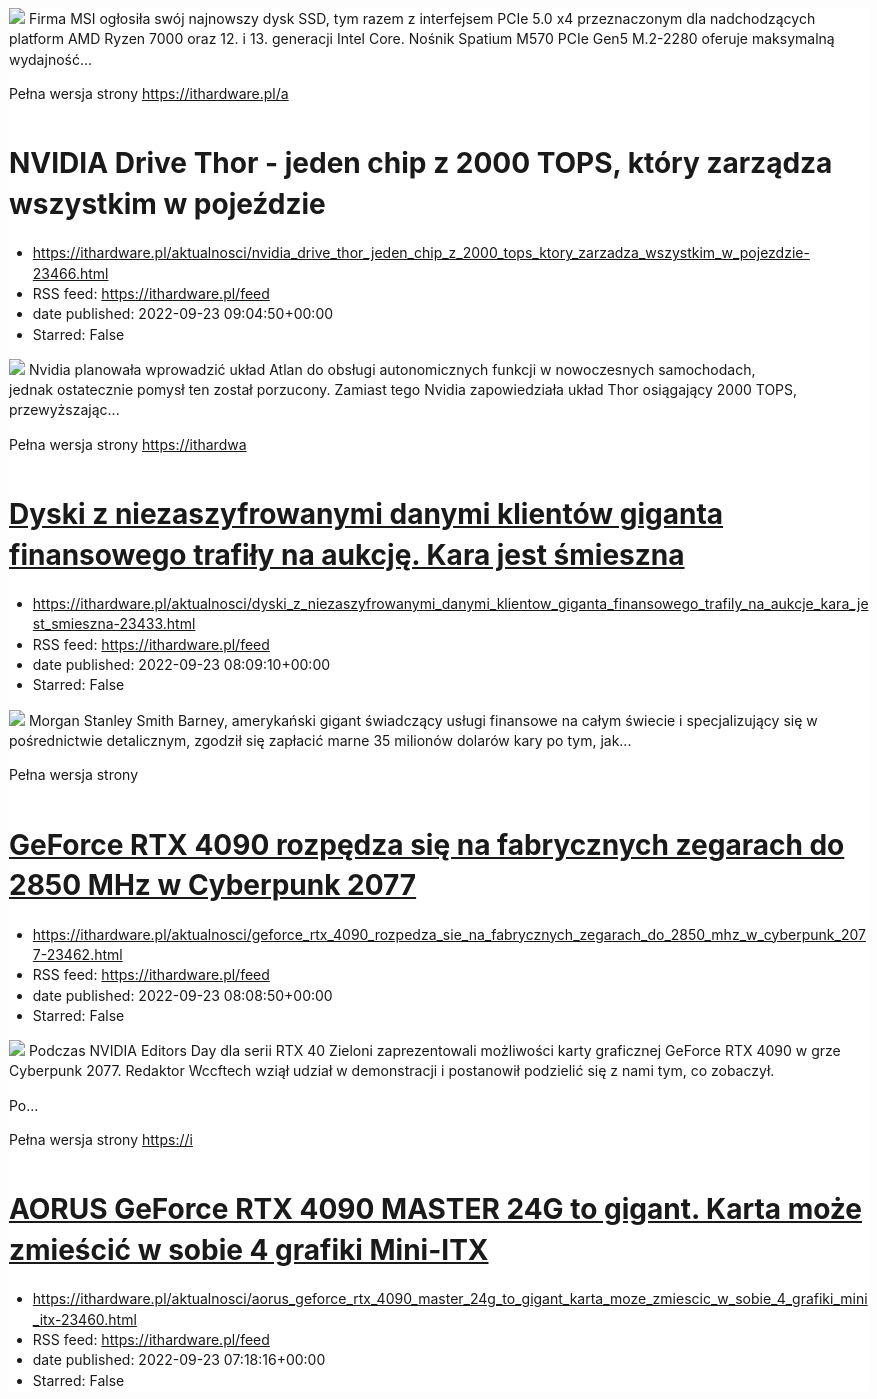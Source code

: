 <img src="https://ithardware.pl/artykuly/min/23461_1.jpg" />            Firma MSI ogłosiła sw&oacute;j najnowszy dysk SSD, tym razem z interfejsem PCIe 5.0 x4 przeznaczonym dla nadchodzących platform AMD Ryzen 7000 oraz 12. i 13. generacji Intel Core. Nośnik Spatium M570 PCIe Gen5 M.2-2280 oferuje maksymalną wydajność...
            <p>Pełna wersja strony <a href="https://ithardware.pl/aktualnosci/msi_zapowiada_dysk_spatium_m570_pcie_5_0_predkosci_do_12_3_gb_s-23461.html">https://ithardware.pl/a

# NVIDIA Drive Thor - jeden chip z 2000 TOPS, który zarządza wszystkim w pojeździe
 - https://ithardware.pl/aktualnosci/nvidia_drive_thor_jeden_chip_z_2000_tops_ktory_zarzadza_wszystkim_w_pojezdzie-23466.html
 - RSS feed: https://ithardware.pl/feed
 - date published: 2022-09-23 09:04:50+00:00
 - Starred: False

<img src="https://ithardware.pl/artykuly/min/23466_1.jpg" />            Nvidia planowała wprowadzić układ Atlan do obsługi autonomicznych funkcji w nowoczesnych samochodach, jednak&nbsp;ostatecznie pomysł ten został porzucony. Zamiast tego Nvidia zapowiedziała układ&nbsp;Thor osiągający 2000 TOPS, przewyższając...
            <p>Pełna wersja strony <a href="https://ithardware.pl/aktualnosci/nvidia_drive_thor_jeden_chip_z_2000_tops_ktory_zarzadza_wszystkim_w_pojezdzie-23466.html">https://ithardwa

# Dyski z niezaszyfrowanymi danymi klientów giganta finansowego trafiły na aukcję. Kara jest śmieszna
 - https://ithardware.pl/aktualnosci/dyski_z_niezaszyfrowanymi_danymi_klientow_giganta_finansowego_trafily_na_aukcje_kara_jest_smieszna-23433.html
 - RSS feed: https://ithardware.pl/feed
 - date published: 2022-09-23 08:09:10+00:00
 - Starred: False

<img src="https://ithardware.pl/artykuly/min/23433_1.jpg" />            Morgan Stanley Smith Barney, amerykański gigant&nbsp;świadczący usługi finansowe na całym świecie i&nbsp;specjalizujący się w pośrednictwie detalicznym,&nbsp;zgodził się zapłacić marne 35 milion&oacute;w dolar&oacute;w kary po tym, jak...
            <p>Pełna wersja strony <a href="https://ithardware.pl/aktualnosci/dyski_z_niezaszyfrowanymi_danymi_klientow_giganta_finansowego_trafily_na_aukcje_kara_jest_smieszna-23433.html">

# GeForce RTX 4090 rozpędza się na fabrycznych zegarach do 2850 MHz w Cyberpunk 2077
 - https://ithardware.pl/aktualnosci/geforce_rtx_4090_rozpedza_sie_na_fabrycznych_zegarach_do_2850_mhz_w_cyberpunk_2077-23462.html
 - RSS feed: https://ithardware.pl/feed
 - date published: 2022-09-23 08:08:50+00:00
 - Starred: False

<img src="https://ithardware.pl/artykuly/min/23462_1.jpg" />            Podczas NVIDIA Editors Day dla serii RTX 40 Zieloni zaprezentowali możliwości karty graficznej GeForce RTX 4090 w grze Cyberpunk 2077. Redaktor Wccftech wziął udział w demonstracji i postanowił podzielić się z nami tym, co zobaczył.&nbsp;

Po...
            <p>Pełna wersja strony <a href="https://ithardware.pl/aktualnosci/geforce_rtx_4090_rozpedza_sie_na_fabrycznych_zegarach_do_2850_mhz_w_cyberpunk_2077-23462.html">https://i

# AORUS GeForce RTX 4090 MASTER 24G to gigant. Karta może zmieścić w sobie 4 grafiki Mini-ITX
 - https://ithardware.pl/aktualnosci/aorus_geforce_rtx_4090_master_24g_to_gigant_karta_moze_zmiescic_w_sobie_4_grafiki_mini_itx-23460.html
 - RSS feed: https://ithardware.pl/feed
 - date published: 2022-09-23 07:18:16+00:00
 - Starred: False
